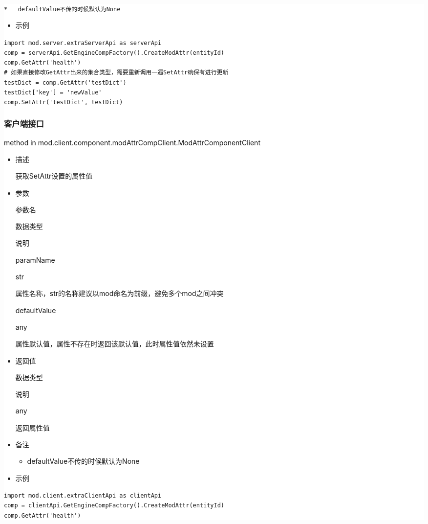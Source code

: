     *   defaultValue不传的时候默认为None
*   示例
    

```
import mod.server.extraServerApi as serverApi
comp = serverApi.GetEngineCompFactory().CreateModAttr(entityId)
comp.GetAttr('health')
# 如果直接修改GetAttr出来的集合类型，需要重新调用一遍SetAttr确保有进行更新
testDict = comp.GetAttr('testDict')
testDict['key'] = 'newValue'
comp.SetAttr('testDict', testDict)

```

###  客户端接口

method in mod.client.component.modAttrCompClient.ModAttrComponentClient

*   描述
    
    获取SetAttr设置的属性值
    
*   参数
    
    参数名
    
    数据类型
    
    说明
    
    paramName
    
    str
    
    属性名称，str的名称建议以mod命名为前缀，避免多个mod之间冲突
    
    defaultValue
    
    any
    
    属性默认值，属性不存在时返回该默认值，此时属性值依然未设置
    
*   返回值
    
    数据类型
    
    说明
    
    any
    
    返回属性值
    
*   备注
    
    *   defaultValue不传的时候默认为None
*   示例
    

```
import mod.client.extraClientApi as clientApi
comp = clientApi.GetEngineCompFactory().CreateModAttr(entityId)
comp.GetAttr('health')

```
